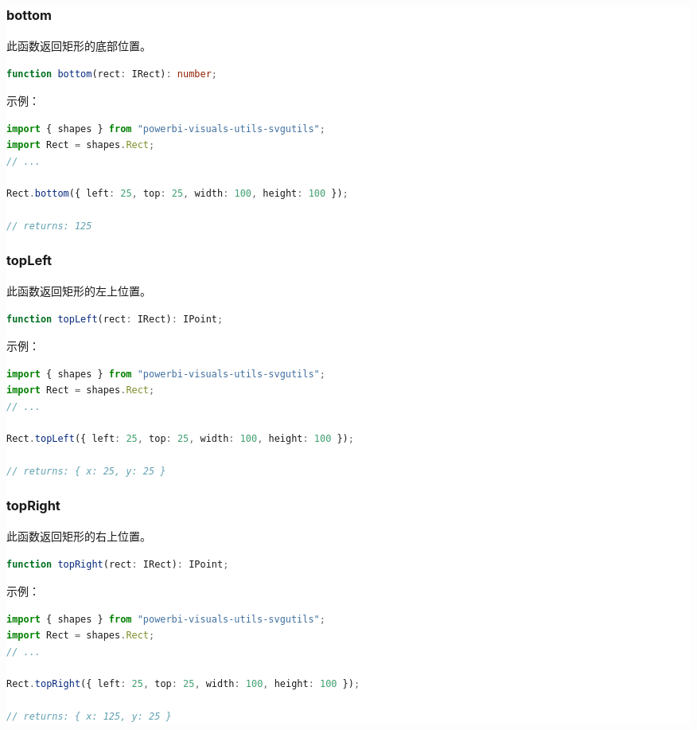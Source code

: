 ### <a name="bottom"></a>bottom

此函数返回矩形的底部位置。

```typescript
function bottom(rect: IRect): number;
```

示例：

```typescript
import { shapes } from "powerbi-visuals-utils-svgutils";
import Rect = shapes.Rect;
// ...

Rect.bottom({ left: 25, top: 25, width: 100, height: 100 });

// returns: 125
```

### <a name="topleft"></a>topLeft

此函数返回矩形的左上位置。

```typescript
function topLeft(rect: IRect): IPoint;
```

示例：

```typescript
import { shapes } from "powerbi-visuals-utils-svgutils";
import Rect = shapes.Rect;
// ...

Rect.topLeft({ left: 25, top: 25, width: 100, height: 100 });

// returns: { x: 25, y: 25 }
```

### <a name="topright"></a>topRight

此函数返回矩形的右上位置。

```typescript
function topRight(rect: IRect): IPoint;
```

示例：

```typescript
import { shapes } from "powerbi-visuals-utils-svgutils";
import Rect = shapes.Rect;
// ...

Rect.topRight({ left: 25, top: 25, width: 100, height: 100 });

// returns: { x: 125, y: 25 }
```
